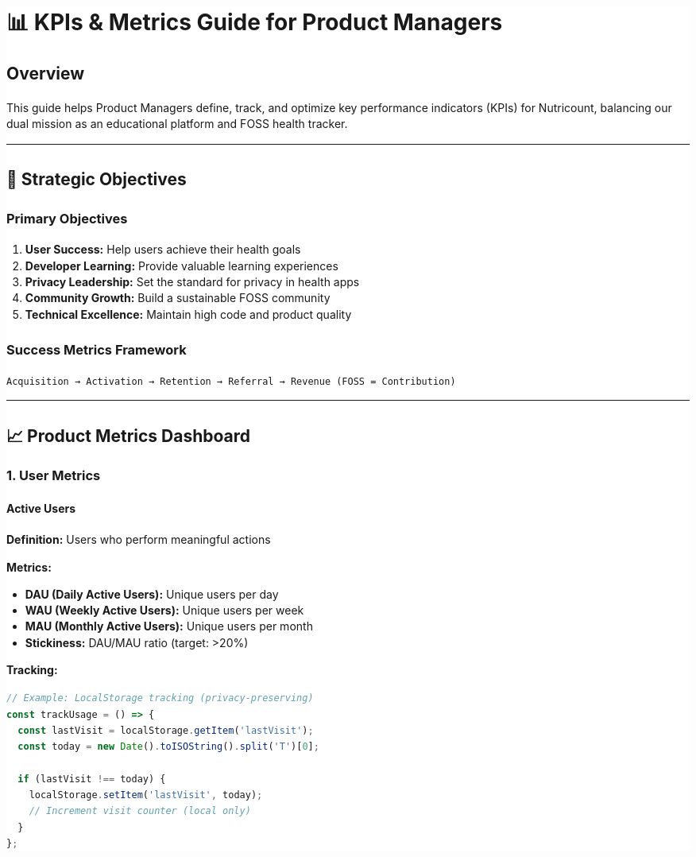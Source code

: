# 📊 KPIs & Metrics Guide for Product Managers

## Overview

This guide helps Product Managers define, track, and optimize key performance indicators (KPIs) for Nutricount, balancing our dual mission as an educational platform and FOSS health tracker.

---

## 🎯 Strategic Objectives

### Primary Objectives
1. **User Success:** Help users achieve their health goals
2. **Developer Learning:** Provide valuable learning experiences
3. **Privacy Leadership:** Set the standard for privacy in health apps
4. **Community Growth:** Build a sustainable FOSS community
5. **Technical Excellence:** Maintain high code and product quality

### Success Metrics Framework
```
Acquisition → Activation → Retention → Referral → Revenue (FOSS = Contribution)
```

---

## 📈 Product Metrics Dashboard

### 1. User Metrics

#### Active Users
**Definition:** Users who perform meaningful actions

**Metrics:**
- **DAU (Daily Active Users):** Unique users per day
- **WAU (Weekly Active Users):** Unique users per week
- **MAU (Monthly Active Users):** Unique users per month
- **Stickiness:** DAU/MAU ratio (target: >20%)

**Tracking:**
```javascript
// Example: LocalStorage tracking (privacy-preserving)
const trackUsage = () => {
  const lastVisit = localStorage.getItem('lastVisit');
  const today = new Date().toISOString().split('T')[0];
  
  if (lastVisit !== today) {
    localStorage.setItem('lastVisit', today);
    // Increment visit counter (local only)
  }
};
```
